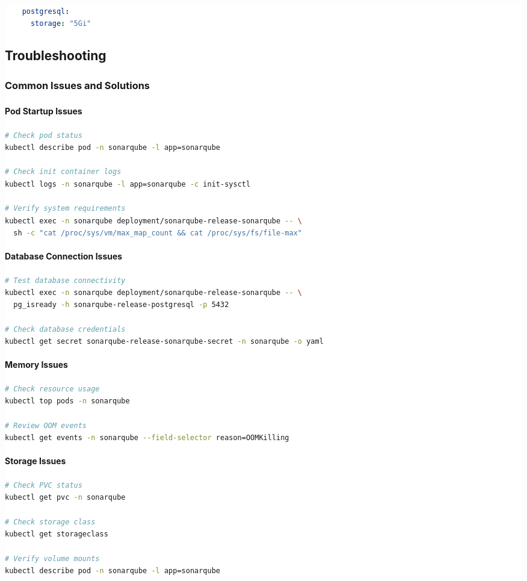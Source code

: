 ```yaml
    postgresql:
      storage: "5Gi"
```

## Troubleshooting

### Common Issues and Solutions

#### Pod Startup Issues

```bash
# Check pod status
kubectl describe pod -n sonarqube -l app=sonarqube

# Check init container logs
kubectl logs -n sonarqube -l app=sonarqube -c init-sysctl

# Verify system requirements
kubectl exec -n sonarqube deployment/sonarqube-release-sonarqube -- \
  sh -c "cat /proc/sys/vm/max_map_count && cat /proc/sys/fs/file-max"
```

#### Database Connection Issues

```bash
# Test database connectivity
kubectl exec -n sonarqube deployment/sonarqube-release-sonarqube -- \
  pg_isready -h sonarqube-release-postgresql -p 5432

# Check database credentials
kubectl get secret sonarqube-release-sonarqube-secret -n sonarqube -o yaml
```

#### Memory Issues

```bash
# Check resource usage
kubectl top pods -n sonarqube

# Review OOM events
kubectl get events -n sonarqube --field-selector reason=OOMKilling
```

#### Storage Issues

```bash
# Check PVC status
kubectl get pvc -n sonarqube

# Check storage class
kubectl get storageclass

# Verify volume mounts
kubectl describe pod -n sonarqube -l app=sonarqube
```
